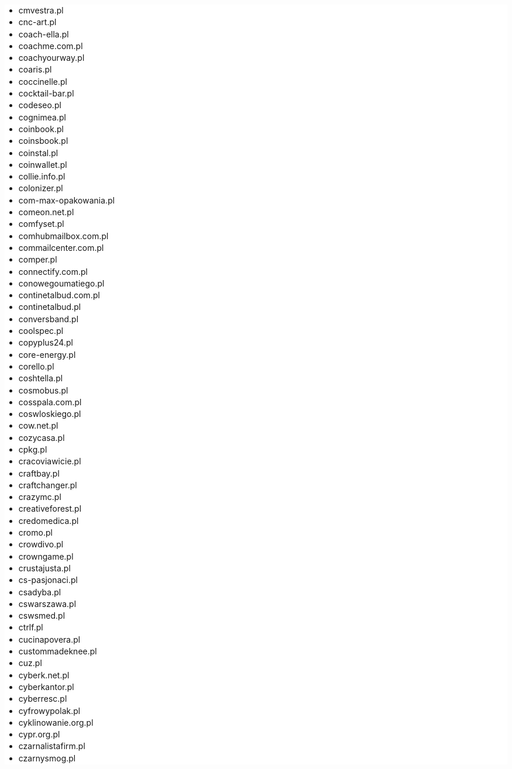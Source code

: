 - cmvestra.pl
- cnc-art.pl
- coach-ella.pl
- coachme.com.pl
- coachyourway.pl
- coaris.pl
- coccinelle.pl
- cocktail-bar.pl
- codeseo.pl
- cognimea.pl
- coinbook.pl
- coinsbook.pl
- coinstal.pl
- coinwallet.pl
- collie.info.pl
- colonizer.pl
- com-max-opakowania.pl
- comeon.net.pl
- comfyset.pl
- comhubmailbox.com.pl
- commailcenter.com.pl
- comper.pl
- connectify.com.pl
- conowegoumatiego.pl
- continetalbud.com.pl
- continetalbud.pl
- conversband.pl
- coolspec.pl
- copyplus24.pl
- core-energy.pl
- corello.pl
- coshtella.pl
- cosmobus.pl
- cosspala.com.pl
- coswloskiego.pl
- cow.net.pl
- cozycasa.pl
- cpkg.pl
- cracoviawicie.pl
- craftbay.pl
- craftchanger.pl
- crazymc.pl
- creativeforest.pl
- credomedica.pl
- cromo.pl
- crowdivo.pl
- crowngame.pl
- crustajusta.pl
- cs-pasjonaci.pl
- csadyba.pl
- cswarszawa.pl
- cswsmed.pl
- ctrlf.pl
- cucinapovera.pl
- custommadeknee.pl
- cuz.pl
- cyberk.net.pl
- cyberkantor.pl
- cyberresc.pl
- cyfrowypolak.pl
- cyklinowanie.org.pl
- cypr.org.pl
- czarnalistafirm.pl
- czarnysmog.pl
